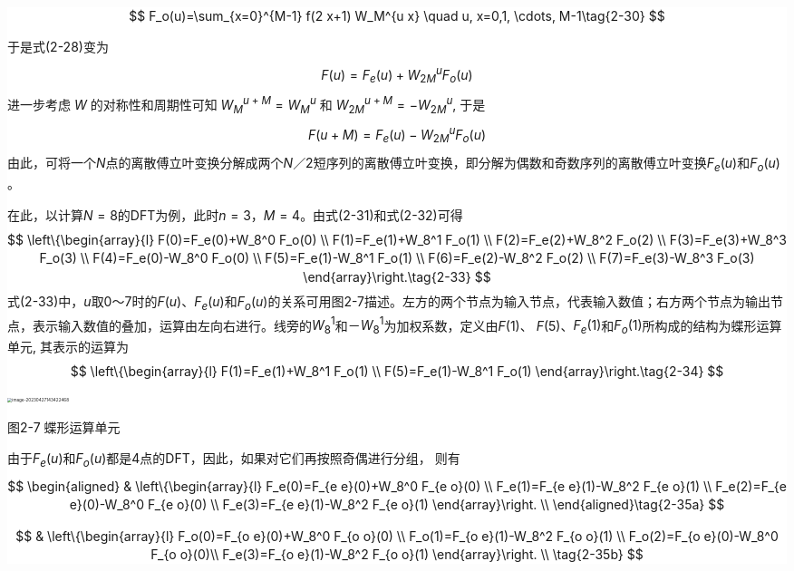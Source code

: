 $$
F_o(u)=\sum_{x=0}^{M-1} f(2 x+1) W_M^{u x} \quad u, x=0,1, \cdots, M-1\tag{2-30}
$$

于是式(2-28)变为
$$
F(u)=F_e(u)+W_{2 M}^u F_o(u)\tag{2-31}
$$
进一步考虑 $W$ 的对称性和周期性可知 $W_M^{u+M}=W_M^u$ 和 $W_{2 M}^{u+M}=-W_{2 M}^u$, 于是
$$
F(u+M)=F_e(u)-W_{2 M}^u F_o(u)\tag{2-32}
$$
由此，可将一个$N$点的离散傅立叶变换分解成两个$N／2$短序列的离散傅立叶变换，即分解为偶数和奇数序列的离散傅立叶变换$F_e(u)$和$F_o(u)$ 。

在此，以计算$N=8$的DFT为例，此时$n=3$，$M=4$。由式(2-31)和式(2-32)可得
$$
\left\{\begin{array}{l}
F(0)=F_e(0)+W_8^0 F_o(0) \\
F(1)=F_e(1)+W_8^1 F_o(1) \\
F(2)=F_e(2)+W_8^2 F_o(2) \\
F(3)=F_e(3)+W_8^3 F_o(3) \\
F(4)=F_e(0)-W_8^0 F_o(0) \\
F(5)=F_e(1)-W_8^1 F_o(1) \\
F(6)=F_e(2)-W_8^2 F_o(2) \\
F(7)=F_e(3)-W_8^3 F_o(3)
\end{array}\right.\tag{2-33}
$$
式(2-33)中，$u$取0～7时的$F(u)$、$F_e(u)$和$F_o(u)$的关系可用图2-7描述。左方的两个节点为输入节点，代表输入数值；右方两个节点为输出节点，表示输入数值的叠加，运算由左向右进行。线旁的$W^1_8$和$－W^1_8$为加权系数，定义由$F(1)$、 $F(5)$、$F_e(1)$和$F_o(1)$所构成的结构为蝶形运算单元, 其表示的运算为
$$
\left\{\begin{array}{l}
F(1)=F_e(1)+W_8^1 F_o(1) \\
F(5)=F_e(1)-W_8^1 F_o(1)
\end{array}\right.\tag{2-34}
$$
<img src="https://mypic-1312707183.cos.ap-nanjing.myqcloud.com/image-20230427143422468.png" alt="image-20230427143422468" style="zoom:33%;" />

图2-7 蝶形运算单元 

由于$F_e(u)$和$F_o(u)$都是4点的DFT，因此，如果对它们再按照奇偶进行分组， 则有
$$
\begin{aligned}
& \left\{\begin{array}{l}
F_e(0)=F_{e e}(0)+W_8^0 F_{e o}(0) \\
F_e(1)=F_{e e}(1)-W_8^2 F_{e o}(1) \\
F_e(2)=F_{e e}(0)-W_8^0 F_{e o}(0) \\
F_e(3)=F_{e e}(1)-W_8^2 F_{e o}(1)
\end{array}\right. \\
\end{aligned}\tag{2-35a}
$$

$$
& \left\{\begin{array}{l}
F_o(0)=F_{o e}(0)+W_8^0 F_{o o}(0) \\
F_o(1)=F_{o e}(1)-W_8^2 F_{o o}(1) \\
F_o(2)=F_{o e}(0)-W_8^0 F_{o o}(0)\\
F_e(3)=F_{o e}(1)-W_8^2 F_{o o}(1)
\end{array}\right. \\
\tag{2-35b}
$$
